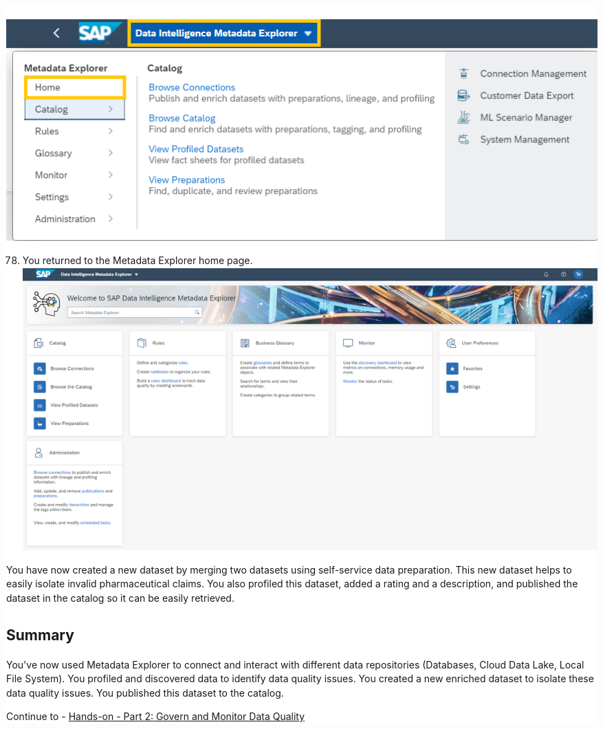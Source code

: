 <br>![](/exercises/ex1/images/Ex01_Part04_77.png)

78. You returned to the Metadata Explorer home page.
<br>![](/exercises/ex1/images/Ex01_Part04_78.png)

You have now created a new dataset by merging two datasets using self-service data preparation. This new dataset helps to easily isolate invalid pharmaceutical claims.
You also profiled this dataset, added a rating and a description, and published the dataset in the catalog so it can be easily retrieved.

## Summary

You've now used Metadata Explorer to connect and interact with different data repositories (Databases, Cloud Data Lake, Local File System). You profiled and discovered data to identify data quality issues. You created a new enriched dataset to isolate these data quality issues. You published this dataset to the catalog.

Continue to - [Hands-on - Part 2: Govern and Monitor Data Quality](../ex2/README.md)
